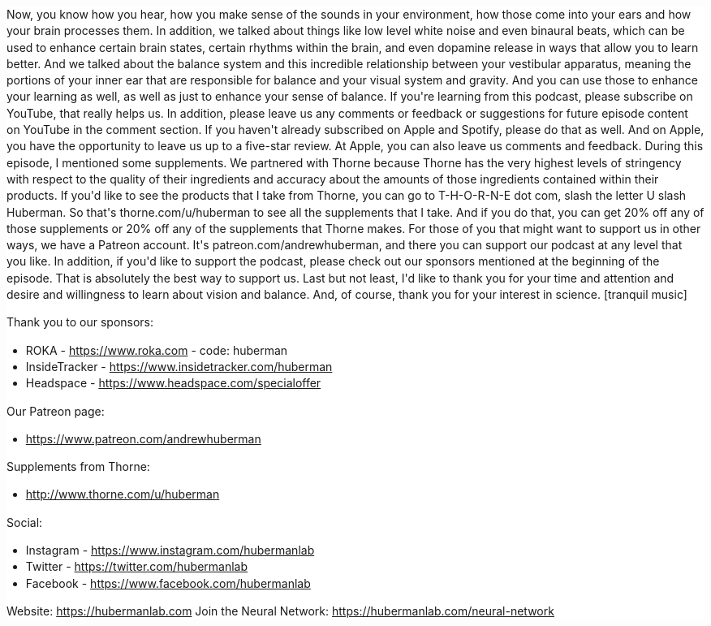 Now, you know how you hear, how you make sense of the sounds in your
environment, how those come into your ears and how your brain
processes them. In addition, we talked about things like low level
white noise and even binaural beats, which can be used to enhance
certain brain states, certain rhythms within the brain, and even
dopamine release in ways that allow you to learn better. And we talked
about the balance system and this incredible relationship between your
vestibular apparatus, meaning the portions of your inner ear that are
responsible for balance and your visual system and gravity. And you
can use those to enhance your learning as well, as well as just to
enhance your sense of balance. If you're learning from this podcast,
please subscribe on YouTube, that really helps us. In addition, please
leave us any comments or feedback or suggestions for future episode
content on YouTube in the comment section. If you haven't already
subscribed on Apple and Spotify, please do that as well. And on Apple,
you have the opportunity to leave us up to a five-star review. At
Apple, you can also leave us comments and feedback. During this
episode, I mentioned some supplements. We partnered with Thorne
because Thorne has the very highest levels of stringency with respect
to the quality of their ingredients and accuracy about the amounts of
those ingredients contained within their products. If you'd like to
see the products that I take from Thorne, you can go to T-H-O-R-N-E
dot com, slash the letter U slash Huberman. So that's
thorne.com/u/huberman to see all the supplements that I take. And if
you do that, you can get 20% off any of those supplements or 20% off
any of the supplements that Thorne makes. For those of you that might
want to support us in other ways, we have a Patreon account. It's
patreon.com/andrewhuberman, and there you can support our podcast at
any level that you like. In addition, if you'd like to support the
podcast, please check out our sponsors mentioned at the beginning of
the episode. That is absolutely the best way to support us. Last but
not least, I'd like to thank you for your time and attention and
desire and willingness to learn about vision and balance. And, of
course, thank you for your interest in science. [tranquil music]




Thank you to our sponsors:
* ROKA - https://www.roka.com - code: huberman
* InsideTracker - https://www.insidetracker.com/huberman
* Headspace - https://www.headspace.com/specialoffer

Our Patreon page:
* https://www.patreon.com/andrewhuberman

Supplements from Thorne:
* http://www.thorne.com/u/huberman

Social:
* Instagram - https://www.instagram.com/hubermanlab
* Twitter - https://twitter.com/hubermanlab
* Facebook - https://www.facebook.com/hubermanlab

Website: https://hubermanlab.com
Join the Neural Network: https://hubermanlab.com/neural-network

